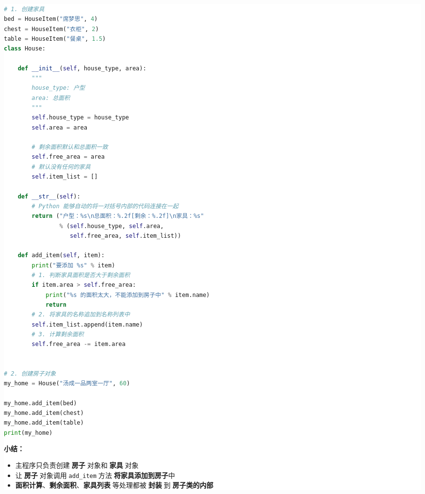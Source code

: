 ```python
# 1. 创建家具
bed = HouseItem("席梦思", 4)
chest = HouseItem("衣柜", 2)
table = HouseItem("餐桌", 1.5)
class House:

    def __init__(self, house_type, area):
        """
        house_type: 户型
        area: 总面积
        """
        self.house_type = house_type
        self.area = area

        # 剩余面积默认和总面积一致
        self.free_area = area
        # 默认没有任何的家具
        self.item_list = []

    def __str__(self):
        # Python 能够自动的将一对括号内部的代码连接在一起
        return ("户型：%s\n总面积：%.2f[剩余：%.2f]\n家具：%s"
                % (self.house_type, self.area,
                   self.free_area, self.item_list))

    def add_item(self, item):
        print("要添加 %s" % item)
        # 1. 判断家具面积是否大于剩余面积
        if item.area > self.free_area:
            print("%s 的面积太大，不能添加到房子中" % item.name)
            return
        # 2. 将家具的名称追加到名称列表中
        self.item_list.append(item.name)
        # 3. 计算剩余面积
        self.free_area -= item.area


# 2. 创建房子对象
my_home = House("汤成一品两室一厅", 60)

my_home.add_item(bed)
my_home.add_item(chest)
my_home.add_item(table)
print(my_home)
```

**小结：**

- 主程序只负责创建 **房子** 对象和 **家具** 对象
- 让 **房子** 对象调用 `add_item` 方法 **将家具添加到房子**中
- **面积计算**、**剩余面积**、**家具列表** 等处理都被 **封装** 到 **房子类的内部**
